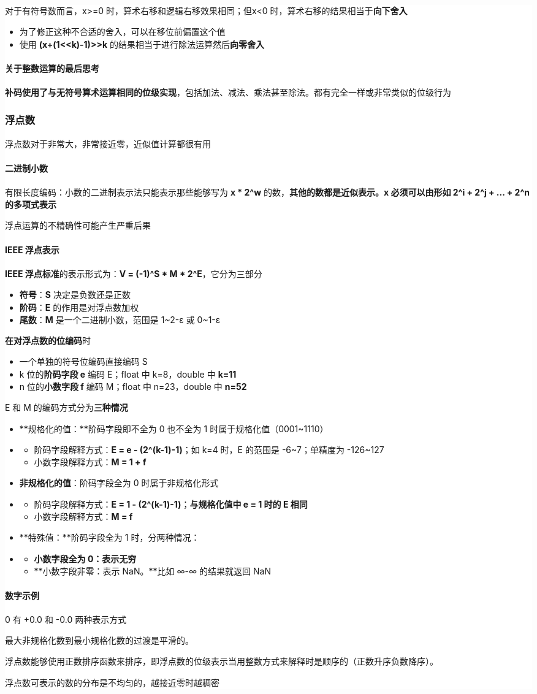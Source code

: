 对于有符号数而言，x>=0 时，算术右移和逻辑右移效果相同；但x<0 时，算术右移的结果相当于**向下舍入**

+ 为了修正这种不合适的舍入，可以在移位前偏置这个值
+ 使用 **(x+(1<<k)-1)>>k** 的结果相当于进行除法运算然后**向零舍入**

 #### **关于整数运算的最后思考**

**补码使用了与无符号算术运算相同的位级实现**，包括加法、减法、乘法甚至除法。都有完全一样或非常类似的位级行为

### **浮点数**

浮点数对于非常大，非常接近零，近似值计算都很有用

#### **二进制小数**

有限长度编码：小数的二进制表示法只能表示那些能够写为 **x \* 2^w** 的数，**其他的数都是近似表示。x 必须可以由形如 2^i + 2^j + ... + 2^n 的多项式表示**

浮点运算的不精确性可能产生严重后果

####  **IEEE 浮点表示**

**IEEE 浮点标准**的表示形式为：**V = (-1)^S \* M \* 2^E**，它分为三部分

- **符号**：**S** 决定是负数还是正数
- **阶码**：**E** 的作用是对浮点数加权
- **尾数**：**M** 是一个二进制小数，范围是 1~2-ε 或 0~1-ε

**在对浮点数的位编码**时

- 一个单独的符号位编码直接编码 S
- k 位的**阶码字段 e** 编码 E；float 中 k=8，double 中 **k=11**
- n 位的**小数字段 f** 编码 M；float 中 n=23，double 中 **n=52**

E 和 M 的编码方式分为**三种情况**

- **规格化的值：**阶码字段即不全为 0 也不全为 1 时属于规格化值（0001~1110）

- - 阶码字段解释方式：**E = e - (2^(k-1)-1)**；如 k=4 时，E 的范围是 -6~7；单精度为 -126~127
  - 小数字段解释方式：**M = 1 + f**

- **非规格化的值**：阶码字段全为 0 时属于非规格化形式

- - 阶码字段解释方式：**E = 1 - (2^(k-1)-1)**；**与规格化值中 e = 1 时的 E 相同**
  - 小数字段解释方式：**M = f**

- **特殊值：**阶码字段全为 1 时，分两种情况：

- - **小数字段全为 0：表示无穷**
  - **小数字段非零：表示 NaN。**比如 ∞-∞ 的结果就返回 NaN

#### **数字示例**

0 有 +0.0 和 -0.0 两种表示方式

最大非规格化数到最小规格化数的过渡是平滑的。

浮点数能够使用正数排序函数来排序，即浮点数的位级表示当用整数方式来解释时是顺序的（正数升序负数降序）。

浮点数可表示的数的分布是不均匀的，越接近零时越稠密
